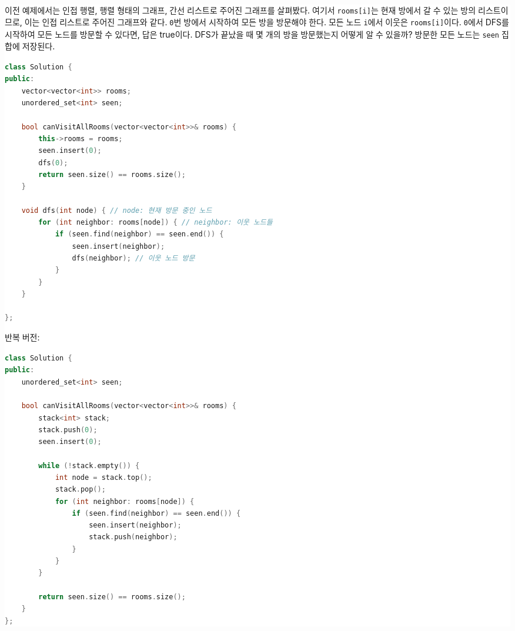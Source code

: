 이전 예제에서는 인접 행렬, 행렬 형태의 그래프, 간선 리스트로 주어진 그래프를 살펴봤다. 여기서 `rooms[i]`는 현재 방에서 갈 수 있는 방의 리스트이므로, 이는 인접 리스트로 주어진 그래프와 같다. `0`번 방에서 시작하여 모든 방을 방문해야 한다. 모든 노드 `i`에서 이웃은 `rooms[i]`이다. `0`에서 DFS를 시작하여 모든 노드를 방문할 수 있다면, 답은 true이다. DFS가 끝났을 때 몇 개의 방을 방문했는지 어떻게 알 수 있을까? 방문한 모든 노드는 `seen` 집합에 저장된다.

```cpp
class Solution {
public:
    vector<vector<int>> rooms;
    unordered_set<int> seen;
    
    bool canVisitAllRooms(vector<vector<int>>& rooms) {
        this->rooms = rooms;
        seen.insert(0);
        dfs(0);
        return seen.size() == rooms.size();
    }
    
    void dfs(int node) { // node: 현재 방문 중인 노드
        for (int neighbor: rooms[node]) { // neighbor: 이웃 노드들
            if (seen.find(neighbor) == seen.end()) {
                seen.insert(neighbor);
                dfs(neighbor); // 이웃 노드 방문
            }
        }
    }
    
};
```

반복 버전:

```cpp
class Solution {
public:
    unordered_set<int> seen;
    
    bool canVisitAllRooms(vector<vector<int>>& rooms) {
        stack<int> stack;
        stack.push(0);
        seen.insert(0);
        
        while (!stack.empty()) {
            int node = stack.top();
            stack.pop();
            for (int neighbor: rooms[node]) {
                if (seen.find(neighbor) == seen.end()) {
                    seen.insert(neighbor);
                    stack.push(neighbor);
                }
            }
        }
        
        return seen.size() == rooms.size();
    }
};
```
